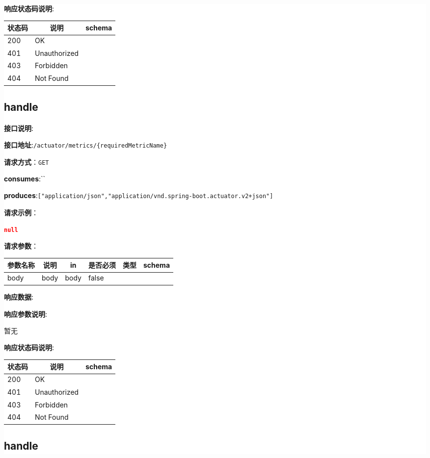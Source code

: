 

**响应状态码说明**:


| 状态码         | 说明                             |    schema                         |
| ------------ | -------------------------------- |---------------------- |
| 200 | OK  ||
| 401 | Unauthorized  ||
| 403 | Forbidden  ||
| 404 | Not Found  ||
## handle


**接口说明**:



**接口地址**:`/actuator/metrics/{requiredMetricName}`


**请求方式**：`GET`


**consumes**:``


**produces**:`["application/json","application/vnd.spring-boot.actuator.v2+json"]`


**请求示例**：
```json
null
```


**请求参数**：

| 参数名称         | 说明     |     in |  是否必须      |  类型   |  schema  |
| ------------ | -------------------------------- |-----------|--------|----|--- |
|body| body  | body | false |  |    |

**响应数据**:

```json

```

**响应参数说明**:


暂无





**响应状态码说明**:


| 状态码         | 说明                             |    schema                         |
| ------------ | -------------------------------- |---------------------- |
| 200 | OK  ||
| 401 | Unauthorized  ||
| 403 | Forbidden  ||
| 404 | Not Found  ||
## handle
